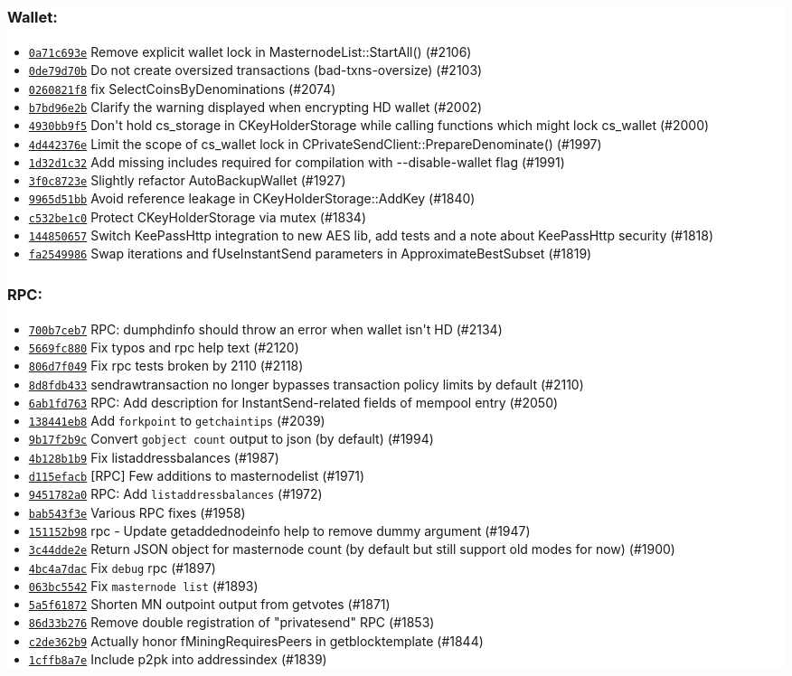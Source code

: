 ### Wallet:
- [`0a71c693e`](https://github.com/dreamledger/commit/0a71c693e) Remove explicit wallet lock in MasternodeList::StartAll() (#2106)
- [`0de79d70b`](https://github.com/dreamledger/commit/0de79d70b) Do not create oversized transactions (bad-txns-oversize) (#2103)
- [`0260821f8`](https://github.com/dreamledger/commit/0260821f8) fix SelectCoinsByDenominations (#2074)
- [`b7bd96e2b`](https://github.com/dreamledger/commit/b7bd96e2b) Clarify the warning displayed when encrypting HD wallet (#2002)
- [`4930bb9f5`](https://github.com/dreamledger/commit/4930bb9f5) Don't hold cs_storage in CKeyHolderStorage while calling functions which might lock cs_wallet (#2000)
- [`4d442376e`](https://github.com/dreamledger/commit/4d442376e) Limit the scope of cs_wallet lock in CPrivateSendClient::PrepareDenominate() (#1997)
- [`1d32d1c32`](https://github.com/dreamledger/commit/1d32d1c32) Add missing includes required for compilation with --disable-wallet flag (#1991)
- [`3f0c8723e`](https://github.com/dreamledger/commit/3f0c8723e) Slightly refactor AutoBackupWallet (#1927)
- [`9965d51bb`](https://github.com/dreamledger/commit/9965d51bb) Avoid reference leakage in CKeyHolderStorage::AddKey (#1840)
- [`c532be1c0`](https://github.com/dreamledger/commit/c532be1c0) Protect CKeyHolderStorage via mutex (#1834)
- [`144850657`](https://github.com/dreamledger/commit/144850657) Switch KeePassHttp integration to new AES lib, add tests and a note about KeePassHttp security (#1818)
- [`fa2549986`](https://github.com/dreamledger/commit/fa2549986) Swap iterations and fUseInstantSend parameters in ApproximateBestSubset (#1819)

### RPC:
- [`700b7ceb7`](https://github.com/dreamledger/commit/700b7ceb7) RPC: dumphdinfo should throw an error when wallet isn't HD (#2134)
- [`5669fc880`](https://github.com/dreamledger/commit/5669fc880) Fix typos and rpc help text (#2120)
- [`806d7f049`](https://github.com/dreamledger/commit/806d7f049) Fix rpc tests broken by 2110 (#2118)
- [`8d8fdb433`](https://github.com/dreamledger/commit/8d8fdb433) sendrawtransaction no longer bypasses transaction policy limits by default (#2110)
- [`6ab1fd763`](https://github.com/dreamledger/commit/6ab1fd763) RPC: Add description for InstantSend-related fields of mempool entry (#2050)
- [`138441eb8`](https://github.com/dreamledger/commit/138441eb8) Add `forkpoint` to `getchaintips` (#2039)
- [`9b17f2b9c`](https://github.com/dreamledger/commit/9b17f2b9c) Convert `gobject count` output to json (by default) (#1994)
- [`4b128b1b9`](https://github.com/dreamledger/commit/4b128b1b9) Fix listaddressbalances (#1987)
- [`d115efacb`](https://github.com/dreamledger/commit/d115efacb) [RPC] Few additions to masternodelist (#1971)
- [`9451782a0`](https://github.com/dreamledger/commit/9451782a0) RPC: Add `listaddressbalances` (#1972)
- [`bab543f3e`](https://github.com/dreamledger/commit/bab543f3e) Various RPC fixes (#1958)
- [`151152b98`](https://github.com/dreamledger/commit/151152b98) rpc - Update getaddednodeinfo help to remove dummy argument (#1947)
- [`3c44dde2e`](https://github.com/dreamledger/commit/3c44dde2e) Return JSON object for masternode count (by default but still support old modes for now) (#1900)
- [`4bc4a7dac`](https://github.com/dreamledger/commit/4bc4a7dac) Fix `debug` rpc (#1897)
- [`063bc5542`](https://github.com/dreamledger/commit/063bc5542) Fix `masternode list` (#1893)
- [`5a5f61872`](https://github.com/dreamledger/commit/5a5f61872) Shorten MN outpoint output from getvotes (#1871)
- [`86d33b276`](https://github.com/dreamledger/commit/86d33b276) Remove double registration of "privatesend" RPC (#1853)
- [`c2de362b9`](https://github.com/dreamledger/commit/c2de362b9) Actually honor fMiningRequiresPeers in getblocktemplate (#1844)
- [`1cffb8a7e`](https://github.com/dreamledger/commit/1cffb8a7e) Include p2pk into addressindex (#1839)
